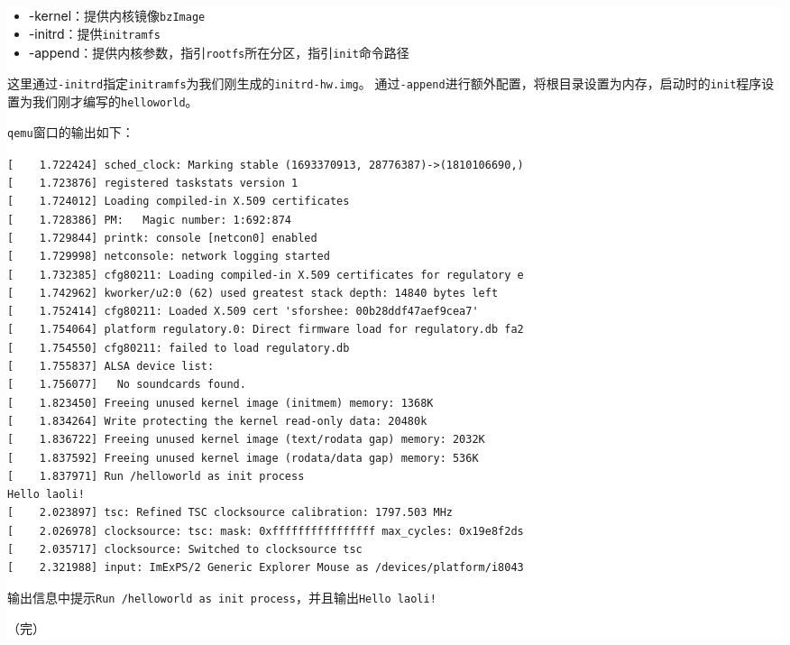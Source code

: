 - -kernel：提供内核镜像`bzImage`
- -initrd：提供`initramfs`
- -append：提供内核参数，指引`rootfs`所在分区，指引`init`命令路径

这里通过`-initrd`指定`initramfs`为我们刚生成的`initrd-hw.img`。
通过`-append`进行额外配置，将根目录设置为内存，启动时的`init`程序设置为我们刚才编写的`helloworld`。

`qemu`窗口的输出如下：

```
[    1.722424] sched_clock: Marking stable (1693370913, 28776387)->(1810106690,)
[    1.723876] registered taskstats version 1
[    1.724012] Loading compiled-in X.509 certificates
[    1.728386] PM:   Magic number: 1:692:874
[    1.729844] printk: console [netcon0] enabled
[    1.729998] netconsole: network logging started
[    1.732385] cfg80211: Loading compiled-in X.509 certificates for regulatory e
[    1.742962] kworker/u2:0 (62) used greatest stack depth: 14840 bytes left
[    1.752414] cfg80211: Loaded X.509 cert 'sforshee: 00b28ddf47aef9cea7'
[    1.754064] platform regulatory.0: Direct firmware load for regulatory.db fa2
[    1.754550] cfg80211: failed to load regulatory.db
[    1.755837] ALSA device list:
[    1.756077]   No soundcards found.
[    1.823450] Freeing unused kernel image (initmem) memory: 1368K
[    1.834264] Write protecting the kernel read-only data: 20480k
[    1.836722] Freeing unused kernel image (text/rodata gap) memory: 2032K
[    1.837592] Freeing unused kernel image (rodata/data gap) memory: 536K
[    1.837971] Run /helloworld as init process
Hello laoli!
[    2.023897] tsc: Refined TSC clocksource calibration: 1797.503 MHz
[    2.026978] clocksource: tsc: mask: 0xffffffffffffffff max_cycles: 0x19e8f2ds
[    2.035717] clocksource: Switched to clocksource tsc
[    2.321988] input: ImExPS/2 Generic Explorer Mouse as /devices/platform/i8043
```

输出信息中提示`Run /helloworld as init process`，并且输出`Hello laoli!`

（完）
